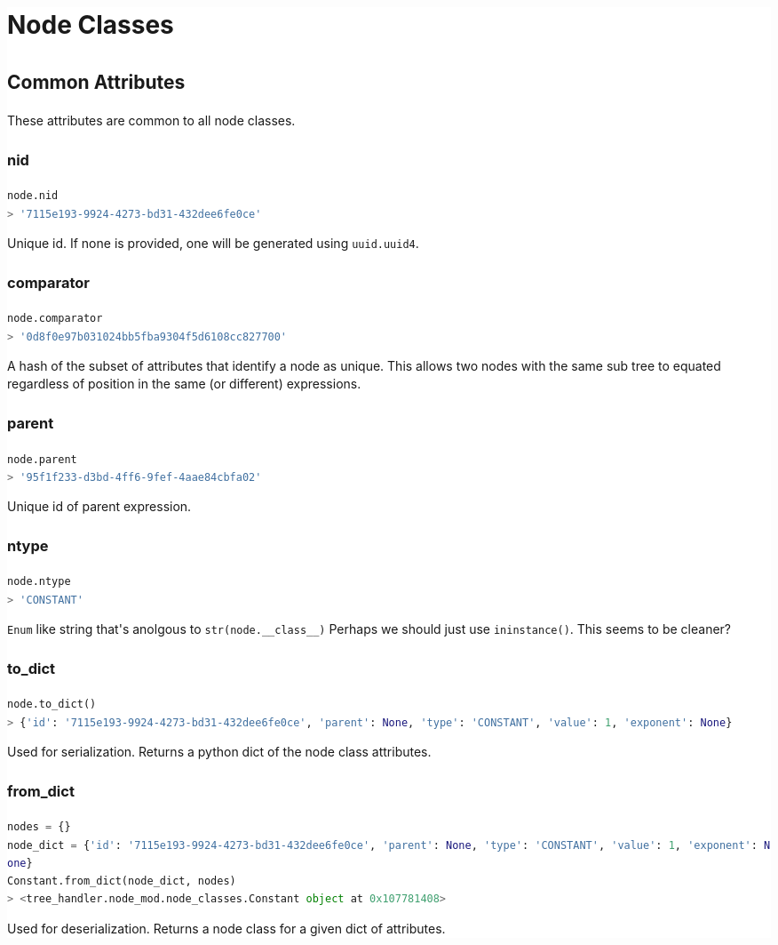 # Node Classes

## Common Attributes

These attributes are common to all node classes.

### nid 
```python
node.nid
> '7115e193-9924-4273-bd31-432dee6fe0ce'
```
Unique id. If none is provided, one will be generated using `uuid.uuid4`.


### comparator
```python
node.comparator
> '0d8f0e97b031024bb5fba9304f5d6108cc827700'
```
A hash of the subset of attributes that identify a node as unique. This allows two nodes with the same sub tree to equated regardless of position in the same (or different) expressions.


### parent
```python
node.parent
> '95f1f233-d3bd-4ff6-9fef-4aae84cbfa02'
```
Unique id of parent expression.


### ntype
```python
node.ntype
> 'CONSTANT'
```
`Enum` like string that's anolgous to `str(node.__class__)` Perhaps we should just use `ininstance()`. This seems to be cleaner?


### to_dict
```python
node.to_dict()
> {'id': '7115e193-9924-4273-bd31-432dee6fe0ce', 'parent': None, 'type': 'CONSTANT', 'value': 1, 'exponent': None}
```
Used for serialization. Returns a python dict of the node class attributes.


### from_dict
```python
nodes = {}
node_dict = {'id': '7115e193-9924-4273-bd31-432dee6fe0ce', 'parent': None, 'type': 'CONSTANT', 'value': 1, 'exponent': None}
Constant.from_dict(node_dict, nodes)
> <tree_handler.node_mod.node_classes.Constant object at 0x107781408>
```
Used for deserialization. Returns a node class for a given dict of attributes.
